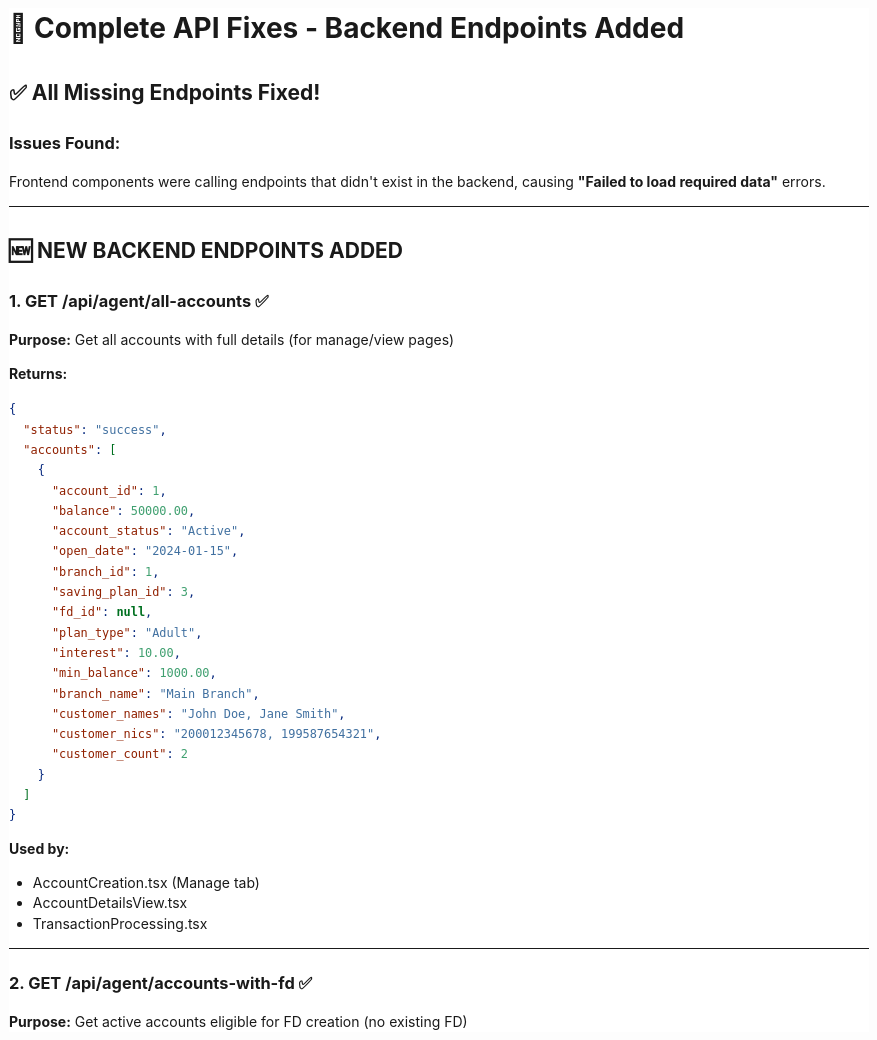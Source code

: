 # 🔧 Complete API Fixes - Backend Endpoints Added

## ✅ **All Missing Endpoints Fixed!**

### Issues Found:
Frontend components were calling endpoints that didn't exist in the backend, causing **"Failed to load required data"** errors.

---

## 🆕 NEW BACKEND ENDPOINTS ADDED

### 1. **GET /api/agent/all-accounts** ✅
**Purpose:** Get all accounts with full details (for manage/view pages)

**Returns:**
```json
{
  "status": "success",
  "accounts": [
    {
      "account_id": 1,
      "balance": 50000.00,
      "account_status": "Active",
      "open_date": "2024-01-15",
      "branch_id": 1,
      "saving_plan_id": 3,
      "fd_id": null,
      "plan_type": "Adult",
      "interest": 10.00,
      "min_balance": 1000.00,
      "branch_name": "Main Branch",
      "customer_names": "John Doe, Jane Smith",
      "customer_nics": "200012345678, 199587654321",
      "customer_count": 2
    }
  ]
}
```

**Used by:**
- AccountCreation.tsx (Manage tab)
- AccountDetailsView.tsx
- TransactionProcessing.tsx

---

### 2. **GET /api/agent/accounts-with-fd** ✅
**Purpose:** Get active accounts eligible for FD creation (no existing FD)
